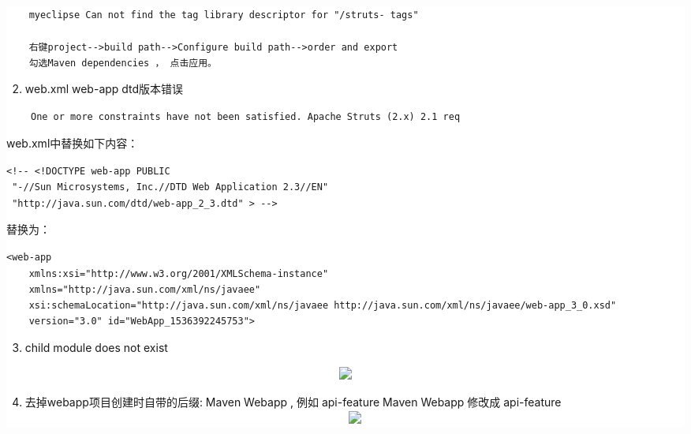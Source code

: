 		myeclipse Can not find the tag library descriptor for "/struts- tags"
	
		右键project-->build path-->Configure build path-->order and export
		勾选Maven dependencies ， 点击应用。
2. web.xml web-app dtd版本错误

		One or more constraints have not been satisfied. Apache Struts (2.x) 2.1 req

web.xml中替换如下内容：

	<!-- <!DOCTYPE web-app PUBLIC
	 "-//Sun Microsystems, Inc.//DTD Web Application 2.3//EN"
	 "http://java.sun.com/dtd/web-app_2_3.dtd" > -->

替换为：

	<web-app 
		xmlns:xsi="http://www.w3.org/2001/XMLSchema-instance"
		xmlns="http://java.sun.com/xml/ns/javaee"
		xsi:schemaLocation="http://java.sun.com/xml/ns/javaee http://java.sun.com/xml/ns/javaee/web-app_3_0.xsd"
		version="3.0" id="WebApp_1536392245753">
		
3. child module does not exist

<div align="center">
	<img src="/images/14、maven-child-module-not-exist.png" width="90%" />
</div>

4. 去掉webapp项目创建时自带的后缀: Maven Webapp , 例如 api-feature Maven Webapp 修改成 api-feature
	<div align="center">
	<img src="/images/15、remove-maven-webapp-default-sufix-MavenWebapp" width="90%" />
</div>
	
	

[maven webapp目录结构]:https://www.cnblogs.com/plxx/p/5256979.html
[Maven权威指南笔记]:Maven权威指南笔记.md
[mobile-server]:https://github.com/Farubaba/mobile-server.git
[一步一步创建Maven多module项目]:https://blog.csdn.net/luoxiang183/article/details/76215635



